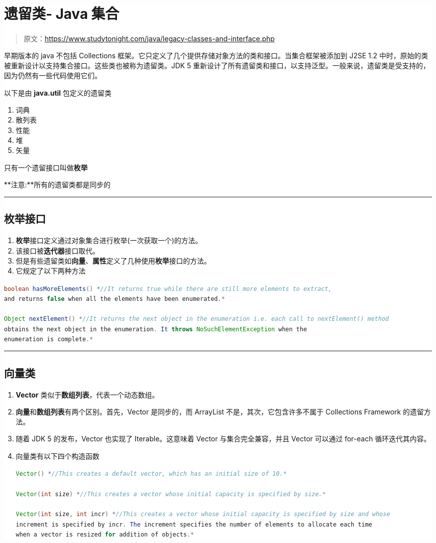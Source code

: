 # 遗留类- Java 集合

> 原文：<https://www.studytonight.com/java/legacy-classes-and-interface.php>

早期版本的 java 不包括 Collections 框架。它只定义了几个提供存储对象方法的类和接口。当集合框架被添加到 J2SE 1.2 中时，原始的类被重新设计以支持集合接口。这些类也被称为遗留类。JDK 5 重新设计了所有遗留类和接口，以支持泛型。一般来说，遗留类是受支持的，因为仍然有一些代码使用它们。

以下是由 **java.util** 包定义的遗留类

1.  词典
2.  散列表
3.  性能
4.  堆
5.  矢量

只有一个遗留接口叫做**枚举**

**注意:**所有的遗留类都是同步的

* * *

## 枚举接口

1.  **枚举**接口定义通过对象集合进行枚举(一次获取一个)的方法。
2.  该接口被**迭代器**接口取代。
3.  但是有些遗留类如**向量**、**属性**定义了几种使用**枚举**接口的方法。
4.  它规定了以下两种方法

```java
boolean hasMoreElements() *//It returns true while there are still more elements to extract,
and returns false when all the elements have been enumerated.*

Object nextElement() *//It returns the next object in the enumeration i.e. each call to nextElement() method
obtains the next object in the enumeration. It throws NoSuchElementException when the
enumeration is complete.*
```

* * *

## 向量类

1.  **Vector** 类似于**数组列表**，代表一个动态数组。
2.  **向量**和**数组列表**有两个区别。首先，Vector 是同步的，而 ArrayList 不是，其次，它包含许多不属于 Collections Framework 的遗留方法。
3.  随着 JDK 5 的发布，Vector 也实现了 Iterable。这意味着 Vector 与集合完全兼容，并且 Vector 可以通过 for-each 循环迭代其内容。
4.  向量类有以下四个构造函数

    ```java
    Vector() *//This creates a default vector, which has an initial size of 10.*

    Vector(int size) *//This creates a vector whose initial capacity is specified by size.*

    Vector(int size, int incr) *//This creates a vector whose initial capacity is specified by size and whose
    increment is specified by incr. The increment specifies the number of elements to allocate each time
    when a vector is resized for addition of objects.*
